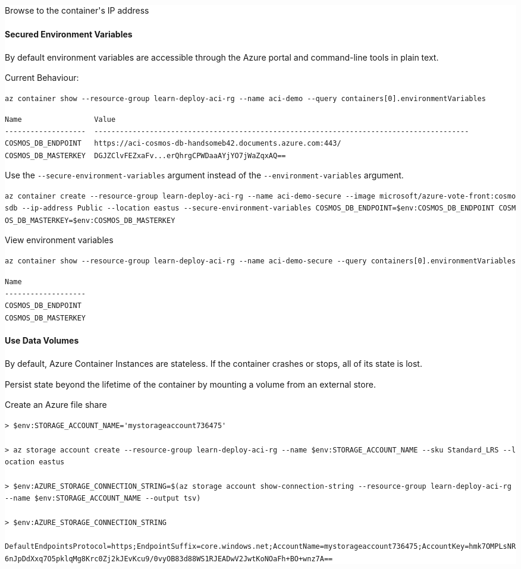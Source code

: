 Browse to the container's IP address

#### Secured Environment Variables

By default environment variables are accessible through the Azure portal and command-line tools in plain text.

Current Behaviour:

`az container show --resource-group learn-deploy-aci-rg --name aci-demo --query containers[0].environmentVariables`

````
Name                 Value
-------------------  ----------------------------------------------------------------------------------------
COSMOS_DB_ENDPOINT   https://aci-cosmos-db-handsomeb42.documents.azure.com:443/
COSMOS_DB_MASTERKEY  DGJZClvFEZxaFv...erQhrgCPWDaaAYjYO7jWaZqxAQ==
````

Use the `--secure-environment-variables` argument instead of the `--environment-variables` argument.

`az container create --resource-group learn-deploy-aci-rg --name aci-demo-secure --image microsoft/azure-vote-front:cosmosdb --ip-address Public --location eastus --secure-environment-variables COSMOS_DB_ENDPOINT=$env:COSMOS_DB_ENDPOINT COSMOS_DB_MASTERKEY=$env:COSMOS_DB_MASTERKEY`

View environment variables

`az container show --resource-group learn-deploy-aci-rg --name aci-demo-secure --query containers[0].environmentVariables`

````
Name
-------------------
COSMOS_DB_ENDPOINT
COSMOS_DB_MASTERKEY
````

#### Use Data Volumes

By default, Azure Container Instances are stateless. If the container crashes or stops, all of its state is lost.

Persist state beyond the lifetime of the container by mounting a volume from an external store.

Create an Azure file share

````
> $env:STORAGE_ACCOUNT_NAME='mystorageaccount736475'

> az storage account create --resource-group learn-deploy-aci-rg --name $env:STORAGE_ACCOUNT_NAME --sku Standard_LRS --location eastus

> $env:AZURE_STORAGE_CONNECTION_STRING=$(az storage account show-connection-string --resource-group learn-deploy-aci-rg --name $env:STORAGE_ACCOUNT_NAME --output tsv)

> $env:AZURE_STORAGE_CONNECTION_STRING

DefaultEndpointsProtocol=https;EndpointSuffix=core.windows.net;AccountName=mystorageaccount736475;AccountKey=hmk7OMPLsNR6nJpDdXxq7O5pklqMg8Krc0Zj2kJEvKcu9/0vyOB83d88WS1RJEADwV2JwtKoNOaFh+BO+wnz7A==
````
